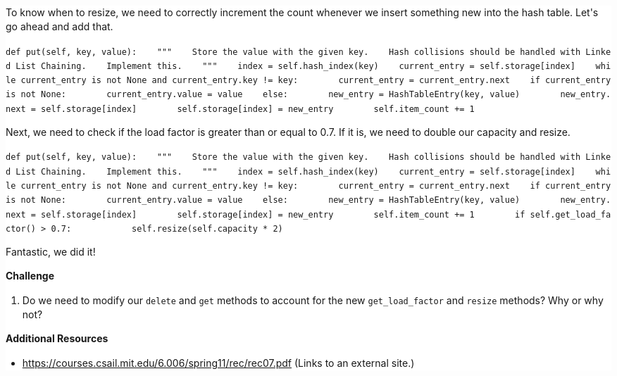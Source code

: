 <span class="text-4505230f--TextH400-3033861f--textContentFamily-49a318e1"><span data-key="582c93c8af6a4716854245aea830fd5c"><span data-offset-key="582c93c8af6a4716854245aea830fd5c:0">To know when to resize, we need to correctly increment the count whenever we insert something new into the hash table. Let's go ahead and add that.</span></span></span>

    def put(self, key, value):    """    Store the value with the given key.    Hash collisions should be handled with Linked List Chaining.    Implement this.    """    index = self.hash_index(key)​    current_entry = self.storage[index]​    while current_entry is not None and current_entry.key != key:        current_entry = current_entry.next​    if current_entry is not None:        current_entry.value = value    else:        new_entry = HashTableEntry(key, value)        new_entry.next = self.storage[index]        self.storage[index] = new_entry​        self.item_count += 1

<span class="text-4505230f--TextH400-3033861f--textContentFamily-49a318e1"><span data-key="50c2a8d846ad409380b9d0e0aa6528fa"><span data-offset-key="50c2a8d846ad409380b9d0e0aa6528fa:0">Next, we need to check if the load factor is greater than or equal to 0.7. If it is, we need to double our capacity and resize.</span></span></span>

    def put(self, key, value):    """    Store the value with the given key.    Hash collisions should be handled with Linked List Chaining.    Implement this.    """    index = self.hash_index(key)​    current_entry = self.storage[index]​    while current_entry is not None and current_entry.key != key:        current_entry = current_entry.next​    if current_entry is not None:        current_entry.value = value    else:        new_entry = HashTableEntry(key, value)        new_entry.next = self.storage[index]        self.storage[index] = new_entry​        self.item_count += 1​        if self.get_load_factor() > 0.7:            self.resize(self.capacity * 2)

<span class="text-4505230f--TextH400-3033861f--textContentFamily-49a318e1"><span data-key="69f8c840b47c4ea194286423f76886d2"><span data-offset-key="69f8c840b47c4ea194286423f76886d2:0">Fantastic, we did it!</span></span></span>

<span class="text-4505230f--HeadingH600-23f228db--textContentFamily-49a318e1"><span data-key="d84b16691a184d529f3db155cebc5591"><span data-offset-key="d84b16691a184d529f3db155cebc5591:0">**Challenge**</span></span></span>

1.  <span class="text-4505230f--TextH400-3033861f--textContentFamily-49a318e1"><span data-key="7809b458b0304c5f925d3904ac340574"><span data-offset-key="7809b458b0304c5f925d3904ac340574:0">Do we need to modify our </span><span data-offset-key="7809b458b0304c5f925d3904ac340574:1">`delete`</span><span data-offset-key="7809b458b0304c5f925d3904ac340574:2"> and </span><span data-offset-key="7809b458b0304c5f925d3904ac340574:3">`get`</span><span data-offset-key="7809b458b0304c5f925d3904ac340574:4"> methods to account for the new </span><span data-offset-key="7809b458b0304c5f925d3904ac340574:5">`get_load_factor`</span><span data-offset-key="7809b458b0304c5f925d3904ac340574:6"> and </span><span data-offset-key="7809b458b0304c5f925d3904ac340574:7">`resize`</span><span data-offset-key="7809b458b0304c5f925d3904ac340574:8"> methods? Why or why not?</span></span></span>

<span class="text-4505230f--HeadingH600-23f228db--textContentFamily-49a318e1"><span data-key="0a4c11d371734ea393951dd67c8b6442"><span data-offset-key="0a4c11d371734ea393951dd67c8b6442:0">**Additional Resources**</span></span></span>

- <span class="text-4505230f--TextH400-3033861f--textContentFamily-49a318e1"><span data-key="3c97625edfed489484136746a7914433"><span data-offset-key="3c97625edfed489484136746a7914433:0"><span data-slate-zero-width="z">​</span></span></span><a href="https://courses.csail.mit.edu/6.006/spring11/rec/rec07.pdf" class="link-a079aa82--primary-53a25e66--link-faf6c434"><span data-key="272d790050f04d038922a4b1dc607543"><span data-offset-key="272d790050f04d038922a4b1dc607543:0">https://courses.csail.mit.edu/6.006/spring11/rec/rec07.pdf (Links to an external site.)</span></span></a><span data-key="38151f6bea8c4cd3b10d53bd7d21979a"><span data-offset-key="38151f6bea8c4cd3b10d53bd7d21979a:0"><span data-slate-zero-width="z">​</span></span></span></span>
